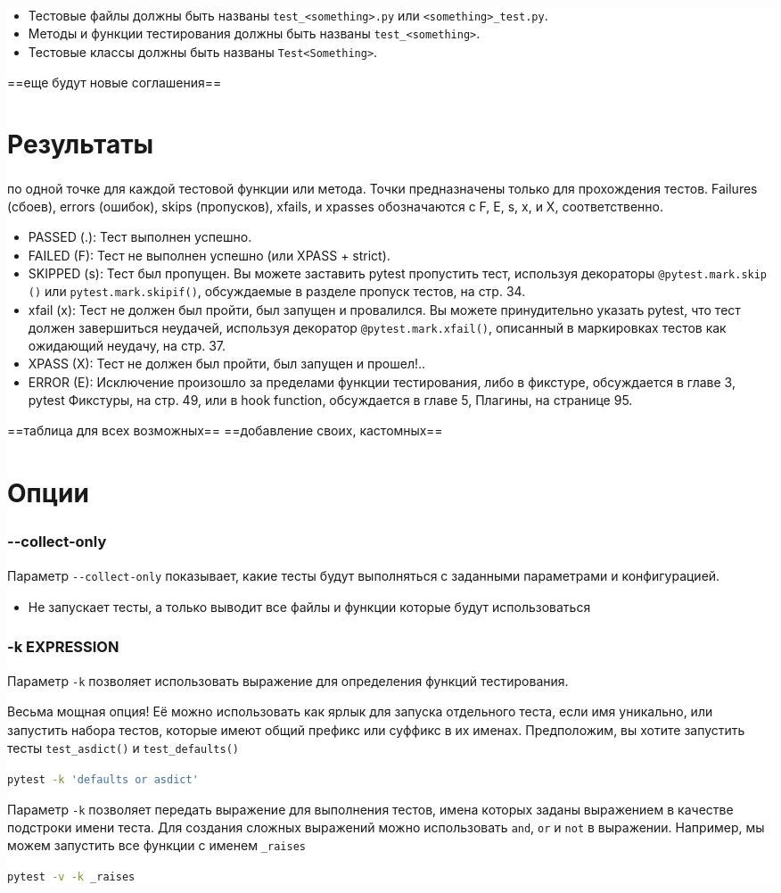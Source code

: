 - Тестовые файлы должны быть названы `test_<something>.py` или `<something>_test.py`.
- Методы и функции тестирования должны быть названы `test_<something>`.
- Тестовые классы должны быть названы `Test<Something>`.

==еще будут новые соглашения==

# Результаты

по одной точке для каждой тестовой функции или метода. Точки предназначены только для прохождения тестов. Failures (сбоев), errors (ошибок), skips (пропусков), xfails, и xpasses обозначаются с F, E, s, x, и Х, соответственно.

- PASSED (.): Тест выполнен успешно.
- FAILED (F): Тест не выполнен успешно (или XPASS + strict).
- SKIPPED (s): Тест был пропущен. Вы можете заставить pytest пропустить тест, используя декораторы `@pytest.mark.skip()` или `pytest.mark.skipif()`, обсуждаемые в разделе пропуск тестов, на стр. 34.
- xfail (x): Тест не должен был пройти, был запущен и провалился. Вы можете принудительно указать pytest, что тест должен завершиться неудачей, используя декоратор `@pytest.mark.xfail()`, описанный в маркировках тестов как ожидающий неудачу, на стр. 37.
- XPASS (X): Тест не должен был пройти, был запущен и прошел!..
- ERROR (E): Исключение произошло за пределами функции тестирования, либо в фикстуре, обсуждается в главе 3, pytest Фикстуры, на стр. 49, или в hook function, обсуждается в главе 5, Плагины, на странице 95.

==таблица для всех возможных==
==добавление своих, кастомных==




# Опции
  
### --collect-only

Параметр `--collect-only` показывает, какие тесты будут выполняться с заданными параметрами и конфигурацией.
 - Не запускает тесты, а только выводит все файлы и функции которые будут использоваться

### -k EXPRESSION

  

Параметр `-k` позволяет использовать выражение для определения функций тестирования.

  

Весьма мощная опция! Её можно использовать как ярлык для запуска отдельного теста, если имя уникально, или запустить набора тестов, которые имеют общий префикс или суффикс в их именах. Предположим, вы хотите запустить тесты `test_asdict()` и `test_defaults()`

```bash
pytest -k 'defaults or asdict'
```

Параметр `-k` позволяет передать выражение для выполнения тестов, имена которых заданы выражением в качестве подстроки имени теста. Для создания сложных выражений можно использовать `and`, `or` и `not` в выражении. Например, мы можем запустить все функции с именем `_raises`
```bash
pytest -v -k _raises
```
